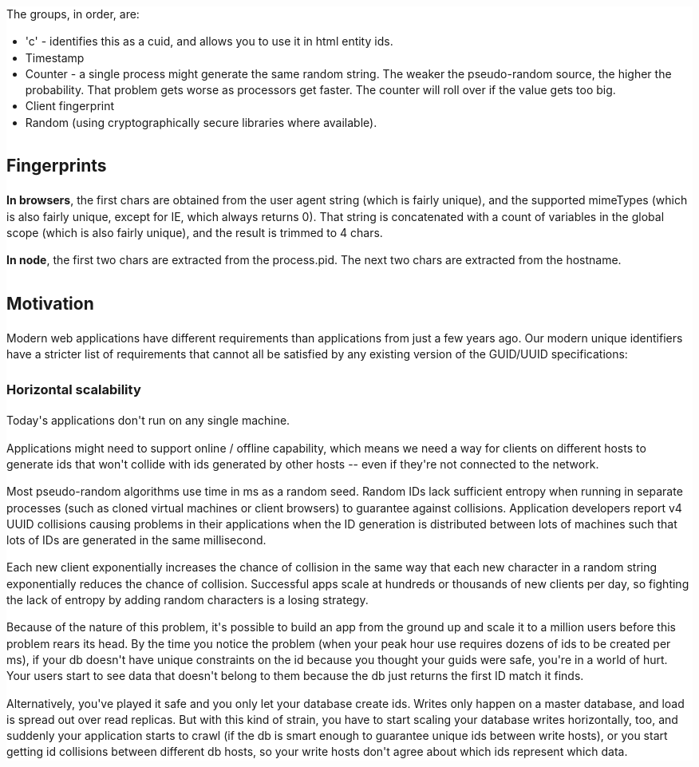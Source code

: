 The groups, in order, are:

* 'c' - identifies this as a cuid, and allows you to use it in html entity ids.
* Timestamp
* Counter - a single process might generate the same random string. The weaker the pseudo-random source, the higher the probability. That problem gets worse as processors get faster. The counter will roll over if the value gets too big.
* Client fingerprint
* Random (using cryptographically secure libraries where available).

## Fingerprints

**In browsers**, the first chars are obtained from the user agent string (which is fairly unique), and the supported mimeTypes (which is also fairly unique, except for IE, which always returns 0).
That string is concatenated with a count of variables in the global scope (which is also fairly unique), and the result is trimmed to 4 chars.

**In node**, the first two chars are extracted from the process.pid. The next two chars are extracted from the hostname.


## Motivation

Modern web applications have different requirements than applications from just a few years ago. Our modern unique identifiers have a stricter list of requirements that cannot all be satisfied by any existing version of the GUID/UUID specifications:

### Horizontal scalability

Today's applications don't run on any single machine.

Applications might need to support online / offline capability, which means we need a way for clients on different hosts to generate ids that won't collide with ids generated by other hosts -- even if they're not connected to the network.

Most pseudo-random algorithms use time in ms as a random seed. Random IDs lack sufficient entropy when running in separate processes (such as cloned virtual machines or client browsers) to guarantee against collisions. Application developers report v4 UUID collisions causing problems in their applications when the ID generation is distributed between lots of machines such that lots of IDs are generated in the same millisecond.

Each new client exponentially increases the chance of collision in the same way that each new character in a random string exponentially reduces the chance of collision. Successful apps scale at hundreds or thousands of new clients per day, so fighting the lack of entropy by adding random characters is a losing strategy.

Because of the nature of this problem, it's possible to build an app from the ground up and scale it to a million users before this problem rears its head. By the time you notice the problem (when your peak hour use requires dozens of ids to be created per ms), if your db doesn't have unique constraints on the id because you thought your guids were safe, you're in a world of hurt. Your users start to see data that doesn't belong to them because the db just returns the first ID match it finds.

Alternatively, you've played it safe and you only let your database create ids. Writes only happen on a master database, and load is spread out over read replicas. But with this kind of strain, you have to start scaling your database writes horizontally, too, and suddenly your application starts to crawl (if the db is smart enough to guarantee unique ids between write hosts), or you start getting id collisions between different db hosts, so your write hosts don't agree about which ids represent which data.
